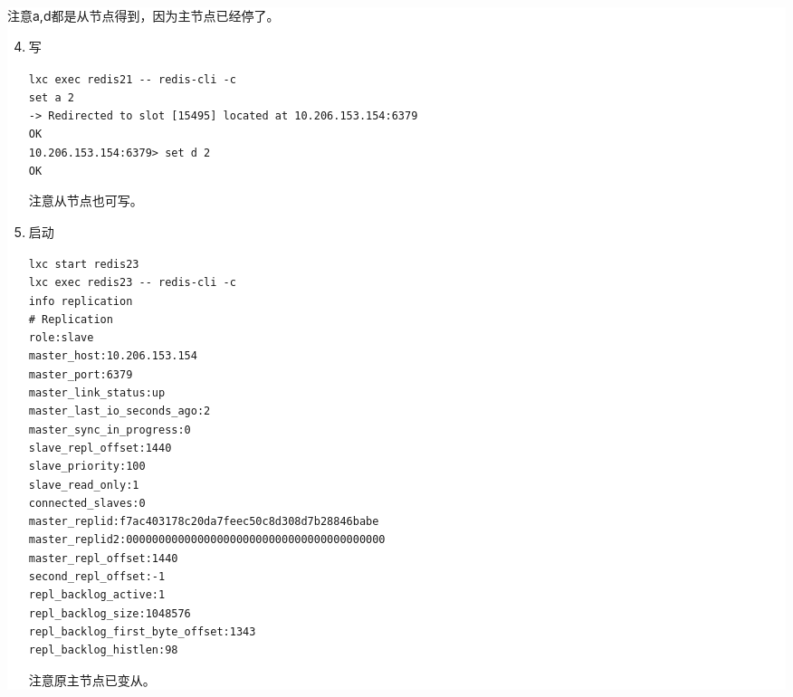    注意a,d都是从节点得到，因为主节点已经停了。

4. 写

   ```
   lxc exec redis21 -- redis-cli -c
   set a 2
   -> Redirected to slot [15495] located at 10.206.153.154:6379
   OK
   10.206.153.154:6379> set d 2
   OK
   ```

   注意从节点也可写。

5. 启动

   ```
   lxc start redis23
   lxc exec redis23 -- redis-cli -c
   info replication
   # Replication
   role:slave
   master_host:10.206.153.154
   master_port:6379
   master_link_status:up
   master_last_io_seconds_ago:2
   master_sync_in_progress:0
   slave_repl_offset:1440
   slave_priority:100
   slave_read_only:1
   connected_slaves:0
   master_replid:f7ac403178c20da7feec50c8d308d7b28846babe
   master_replid2:0000000000000000000000000000000000000000
   master_repl_offset:1440
   second_repl_offset:-1
   repl_backlog_active:1
   repl_backlog_size:1048576
   repl_backlog_first_byte_offset:1343
   repl_backlog_histlen:98
   ```

   注意原主节点已变从。
